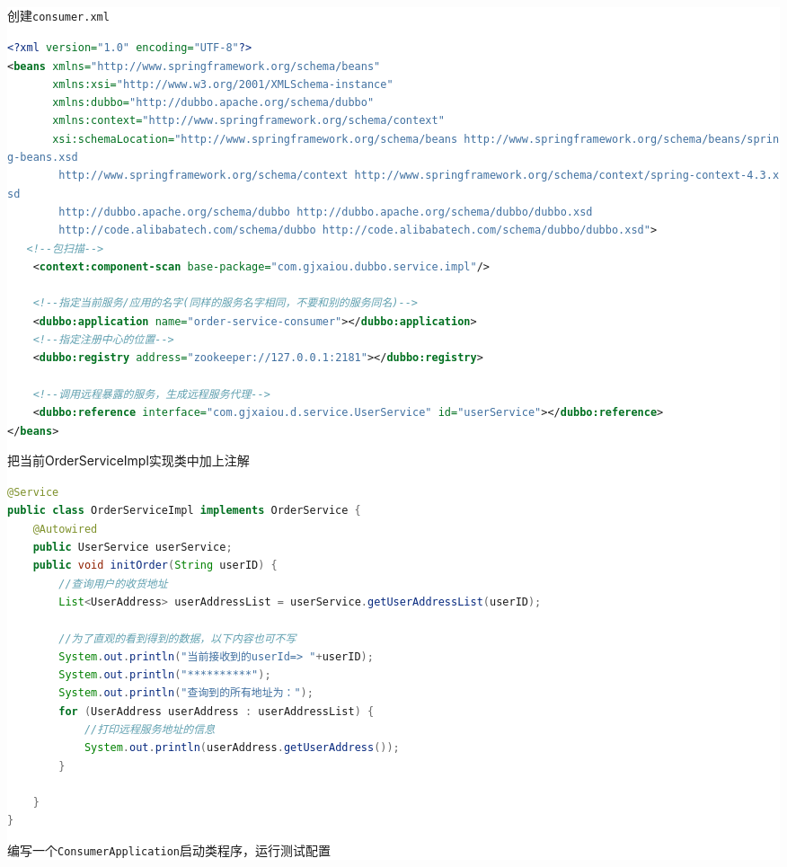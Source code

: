 创建`consumer.xml`

```xml
<?xml version="1.0" encoding="UTF-8"?>
<beans xmlns="http://www.springframework.org/schema/beans"
       xmlns:xsi="http://www.w3.org/2001/XMLSchema-instance"
       xmlns:dubbo="http://dubbo.apache.org/schema/dubbo"
       xmlns:context="http://www.springframework.org/schema/context"
       xsi:schemaLocation="http://www.springframework.org/schema/beans http://www.springframework.org/schema/beans/spring-beans.xsd
		http://www.springframework.org/schema/context http://www.springframework.org/schema/context/spring-context-4.3.xsd
		http://dubbo.apache.org/schema/dubbo http://dubbo.apache.org/schema/dubbo/dubbo.xsd
		http://code.alibabatech.com/schema/dubbo http://code.alibabatech.com/schema/dubbo/dubbo.xsd">
   <!--包扫描-->
    <context:component-scan base-package="com.gjxaiou.dubbo.service.impl"/>

    <!--指定当前服务/应用的名字(同样的服务名字相同，不要和别的服务同名)-->
    <dubbo:application name="order-service-consumer"></dubbo:application>
    <!--指定注册中心的位置-->
    <dubbo:registry address="zookeeper://127.0.0.1:2181"></dubbo:registry>

    <!--调用远程暴露的服务，生成远程服务代理-->
    <dubbo:reference interface="com.gjxaiou.d.service.UserService" id="userService"></dubbo:reference>
</beans>
```

把当前OrderServiceImpl实现类中加上注解

```java
@Service
public class OrderServiceImpl implements OrderService {
    @Autowired
    public UserService userService;
    public void initOrder(String userID) {
        //查询用户的收货地址
        List<UserAddress> userAddressList = userService.getUserAddressList(userID);
        
        //为了直观的看到得到的数据，以下内容也可不写
        System.out.println("当前接收到的userId=> "+userID);
        System.out.println("**********");
        System.out.println("查询到的所有地址为：");
        for (UserAddress userAddress : userAddressList) {
            //打印远程服务地址的信息
            System.out.println(userAddress.getUserAddress());
        }
        
    }
}
```

编写一个`ConsumerApplication`启动类程序，运行测试配置
